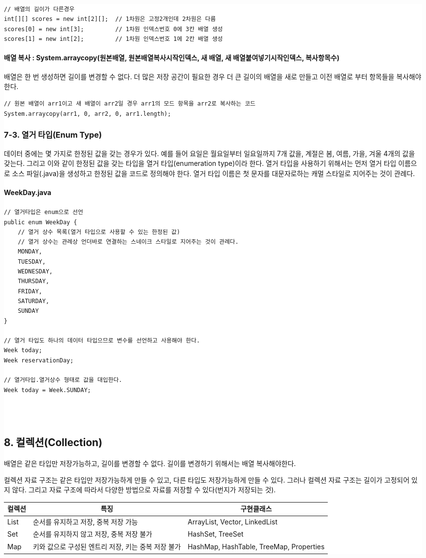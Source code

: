     // 배열의 길이가 다른경우
    int[][] scores = new int[2][];	// 1차원은 고정2개인데 2차원은 다름
    scores[0] = new int[3];	        // 1차원 인덱스번호 0에 3칸 배열 생성
    scores[1] = new int[2];	        // 1차원 인덱스번호 1에 2칸 배열 생성

#### 배열 복사 : System.arraycopy(원본배열, 원본배열복사시작인덱스, 새 배열, 새 배열붙여넣기시작인덱스, 복사항목수)

배열은 한 번 생성하면 길이를 변경할 수 없다. 더 많은 저장 공간이 필요한 경우 더 큰 길이의 배열을 새로 만들고 이전 배열로 부터 항목들을 복사해야 한다.

    // 원본 배열이 arr1이고 새 배열이 arr2일 경우 arr1의 모드 항목을 arr2로 복사하는 코드
    System.arraycopy(arr1, 0, arr2, 0, arr1.length);

### 7-3. 열거 타입(Enum Type)

데이터 중에는 몇 가지로 한정된 값을 갖는 경우가 있다. 예를 들어 요일은 월요일부터 일요일까지 7개 값을, 계절은 봄, 여름, 가을, 겨울 4개의 값을 갖는다. 그리고 이와 같이 한정된 값을 갖는 타입을 열거 타입(enumeration type)이라 한다. 열거 타입을 사용하기 위해서는 먼저 열거 타입 이름으로 소스 파일(.java)을 생성하고 한정된 값을 코드로 정의해야 한다. 열거 타입 이름은 첫 문자를 대문자로하는 캐멀 스타일로 지어주는 것이 관례다.

#### WeekDay.java

    // 열거타입은 enum으로 선언
    public enum WeekDay {
        // 열거 상수 목록(열거 타입으로 사용할 수 있는 한정된 값)
        // 열거 상수는 관례상 언더바로 연결하는 스네이크 스타일로 지어주는 것이 관례다.
        MONDAY,
        TUESDAY,
        WEDNESDAY,
        THURSDAY,
        FRIDAY,
        SATURDAY,
        SUNDAY
    }

    // 열거 타입도 하나의 데이터 타입으므로 변수를 선언하고 사용해야 한다.
    Week today;
    Week reservationDay;

    // 열거타입.열거상수 형태로 값을 대입한다.
    Week today = Week.SUNDAY;

<br>
<br>

## 8. 컬렉션(Collection)

배열은 같은 타입만 저장가능하고, 길이를 변경할 수 없다. 길이를 변경하기 위해서는 배열 복사해야한다.

컬렉션 자료 구조는 같은 타입만 저장가능하게 만들 수 있고, 다른 타입도 저장가능하게 만들 수 있다. 그러나 컬렉션 자료 구조는 길이가 고정되어 있지 않다. 그리고 자료 구조에 따라서 다양한 방법으로 자료를 저장할 수 있다(번지가 저장되는 것).

| 컬렉션 | 특징                                                | 구현클래스                                   |
| ------ | --------------------------------------------------- |-----------------------------------------|
| List   | 순서를 유지하고 저장, 중복 저장 가능                | ArrayList, Vector, LinkedList           |
| Set    | 순서를 유지하지 않고 저장, 중복 저장 불가           | HashSet, TreeSet                        |
| Map    | 키와 값으로 구성된 엔트리 저장, 키는 중복 저장 불가 | HashMap, HashTable, TreeMap, Properties |
